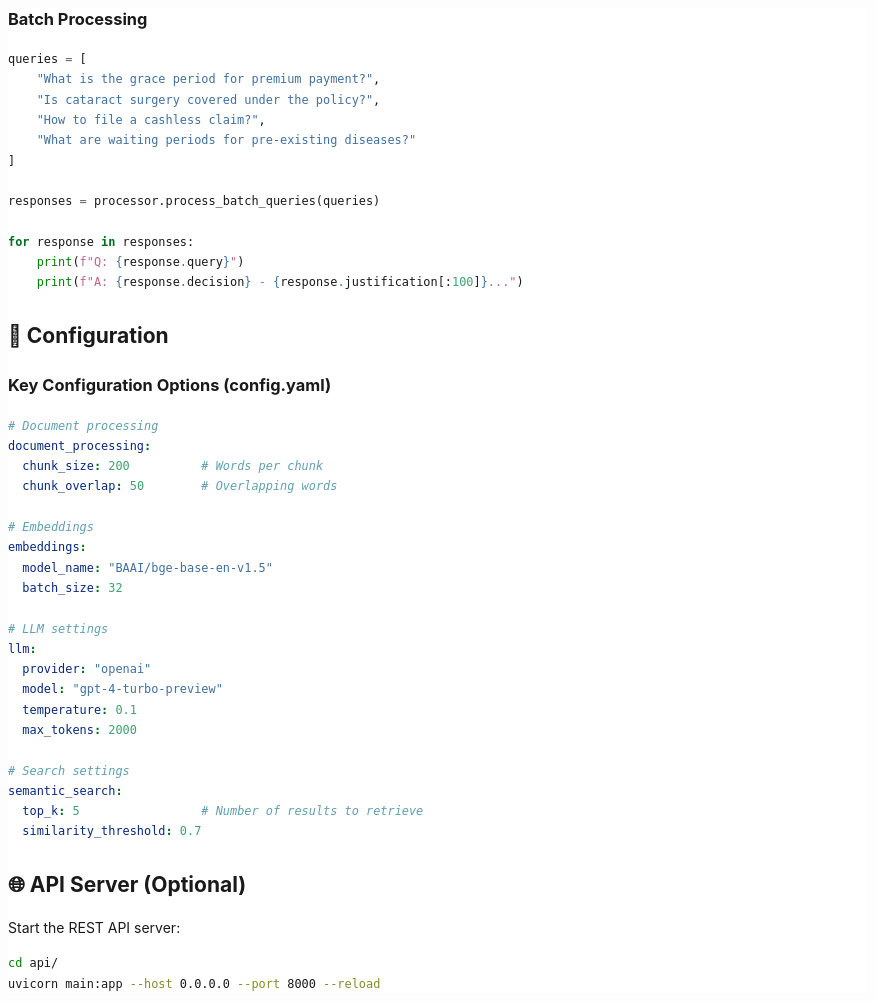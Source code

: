 ### Batch Processing

```python
queries = [
    "What is the grace period for premium payment?",
    "Is cataract surgery covered under the policy?",
    "How to file a cashless claim?",
    "What are waiting periods for pre-existing diseases?"
]

responses = processor.process_batch_queries(queries)

for response in responses:
    print(f"Q: {response.query}")
    print(f"A: {response.decision} - {response.justification[:100]}...")
```

## 🔧 Configuration

### Key Configuration Options (config.yaml)

```yaml
# Document processing
document_processing:
  chunk_size: 200          # Words per chunk
  chunk_overlap: 50        # Overlapping words

# Embeddings  
embeddings:
  model_name: "BAAI/bge-base-en-v1.5"
  batch_size: 32

# LLM settings
llm:
  provider: "openai"
  model: "gpt-4-turbo-preview" 
  temperature: 0.1
  max_tokens: 2000

# Search settings
semantic_search:
  top_k: 5                 # Number of results to retrieve
  similarity_threshold: 0.7
```

## 🌐 API Server (Optional)

Start the REST API server:

```bash
cd api/
uvicorn main:app --host 0.0.0.0 --port 8000 --reload
```
